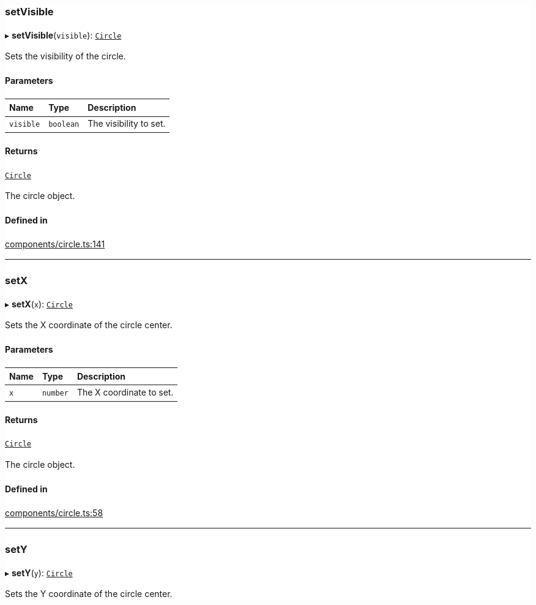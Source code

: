 ### setVisible

▸ **setVisible**(`visible`): [`Circle`](Circle.md)

Sets the visibility of the circle.

#### Parameters

| Name | Type | Description |
| :------ | :------ | :------ |
| `visible` | `boolean` | The visibility to set. |

#### Returns

[`Circle`](Circle.md)

The circle object.

#### Defined in

[components/circle.ts:141](https://github.com/michalhercik/rna-visualizer/blob/febfa3b/lib/src/components/circle.ts#L141)

___

### setX

▸ **setX**(`x`): [`Circle`](Circle.md)

Sets the X coordinate of the circle center.

#### Parameters

| Name | Type | Description |
| :------ | :------ | :------ |
| `x` | `number` | The X coordinate to set. |

#### Returns

[`Circle`](Circle.md)

The circle object.

#### Defined in

[components/circle.ts:58](https://github.com/michalhercik/rna-visualizer/blob/febfa3b/lib/src/components/circle.ts#L58)

___

### setY

▸ **setY**(`y`): [`Circle`](Circle.md)

Sets the Y coordinate of the circle center.
